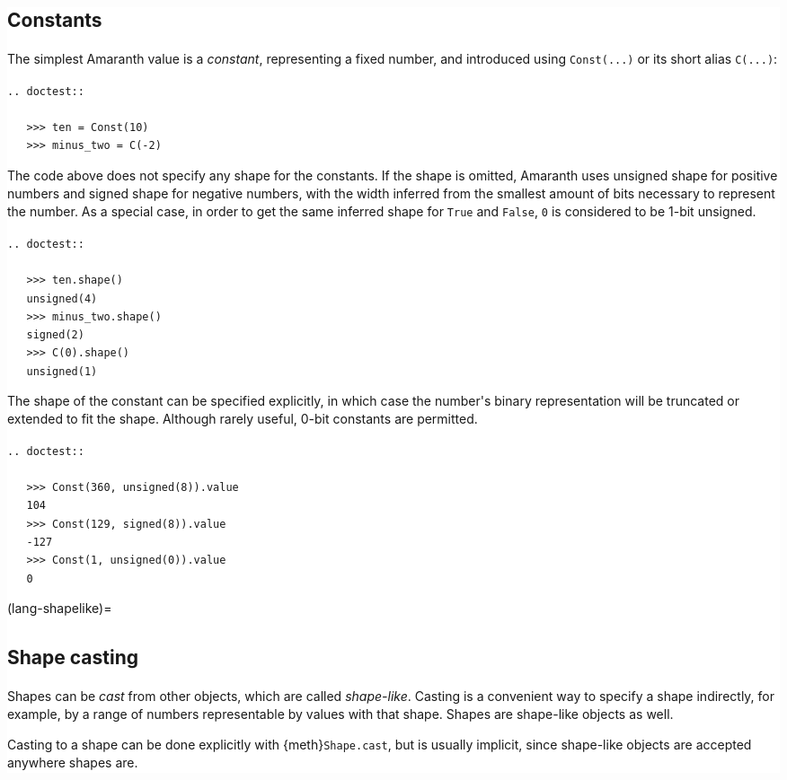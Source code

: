 ## Constants

The simplest Amaranth value is a *constant*, representing a fixed number, and introduced using `Const(...)` or its short alias `C(...)`:

```{eval-rst}
.. doctest::

   >>> ten = Const(10)
   >>> minus_two = C(-2)
```

The code above does not specify any shape for the constants. If the shape is omitted, Amaranth uses unsigned shape for positive numbers and signed shape for negative numbers, with the width inferred from the smallest amount of bits necessary to represent the number. As a special case, in order to get the same inferred shape for `True` and `False`, `0` is considered to be 1-bit unsigned.

```{eval-rst}
.. doctest::

   >>> ten.shape()
   unsigned(4)
   >>> minus_two.shape()
   signed(2)
   >>> C(0).shape()
   unsigned(1)
```

The shape of the constant can be specified explicitly, in which case the number's binary representation will be truncated or extended to fit the shape. Although rarely useful, 0-bit constants are permitted.

```{eval-rst}
.. doctest::

   >>> Const(360, unsigned(8)).value
   104
   >>> Const(129, signed(8)).value
   -127
   >>> Const(1, unsigned(0)).value
   0

```

(lang-shapelike)=

## Shape casting

Shapes can be *cast* from other objects, which are called *shape-like*. Casting is a convenient way to specify a shape indirectly, for example, by a range of numbers representable by values with that shape. Shapes are shape-like objects as well.

Casting to a shape can be done explicitly with {meth}`Shape.cast`, but is usually implicit, since shape-like objects are accepted anywhere shapes are.
